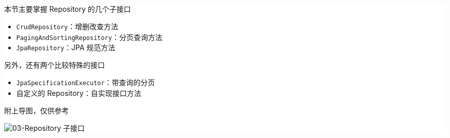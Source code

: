 本节主要掌握 Repository 的几个子接口

- `CrudRepository`：增删改查方法
- `PagingAndSortingRepository`：分页查询方法
- `JpaRepository`：JPA 规范方法

另外，还有两个比较特殊的接口

- `JpaSpecificationExecutor`：带查询的分页
- 自定义的 Repository：自实现接口方法

附上导图，仅供参考

![03-Repository 子接口](https://s2.loli.net/2022/05/28/hLUatRFGXbT9om7.png)
